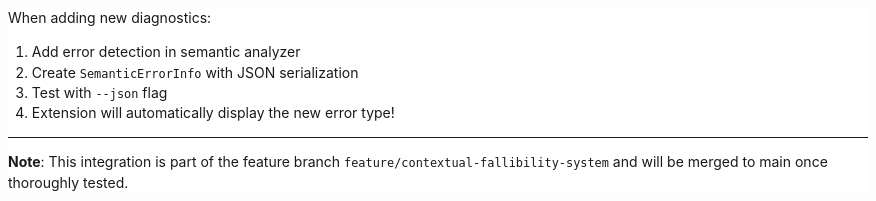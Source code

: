 When adding new diagnostics:
1. Add error detection in semantic analyzer
2. Create `SemanticErrorInfo` with JSON serialization
3. Test with `--json` flag
4. Extension will automatically display the new error type!

---

**Note**: This integration is part of the feature branch `feature/contextual-fallibility-system` and will be merged to main once thoroughly tested.
